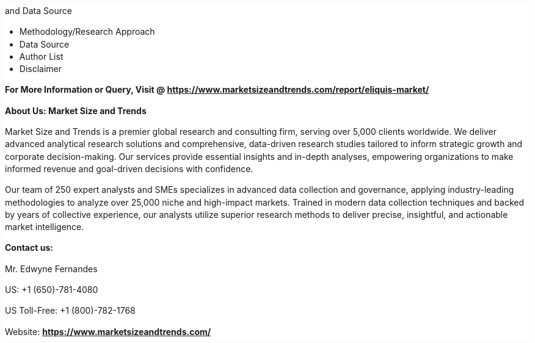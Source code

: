 and Data Source</strong></p><ul><li>Methodology/Research Approach</li><li>Data Source</li><li>Author List</li><li>Disclaimer</li></ul></p><p><strong>For More Information or Query, Visit @ <a href="https://www.marketsizeandtrends.com/report/eliquis-market/">https://www.marketsizeandtrends.com/report/eliquis-market/</a></strong></p><p><strong>About Us: Market Size and Trends</strong></p><p>Market Size and Trends is a premier global research and consulting firm, serving over 5,000 clients worldwide. We deliver advanced analytical research solutions and comprehensive, data-driven research studies tailored to inform strategic growth and corporate decision-making. Our services provide essential insights and in-depth analyses, empowering organizations to make informed revenue and goal-driven decisions with confidence.</p><p>Our team of 250 expert analysts and SMEs specializes in advanced data collection and governance, applying industry-leading methodologies to analyze over 25,000 niche and high-impact markets. Trained in modern data collection techniques and backed by years of collective experience, our analysts utilize superior research methods to deliver precise, insightful, and actionable market intelligence.</p><p><strong>Contact us:</strong></p><p>Mr. Edwyne Fernandes</p><p>US: +1 (650)-781-4080</p><p>US Toll-Free: +1 (800)-782-1768</p><p>Website: <strong><a href="https://www.marketsizeandtrends.com/">https://www.marketsizeandtrends.com/</a></strong></p>
